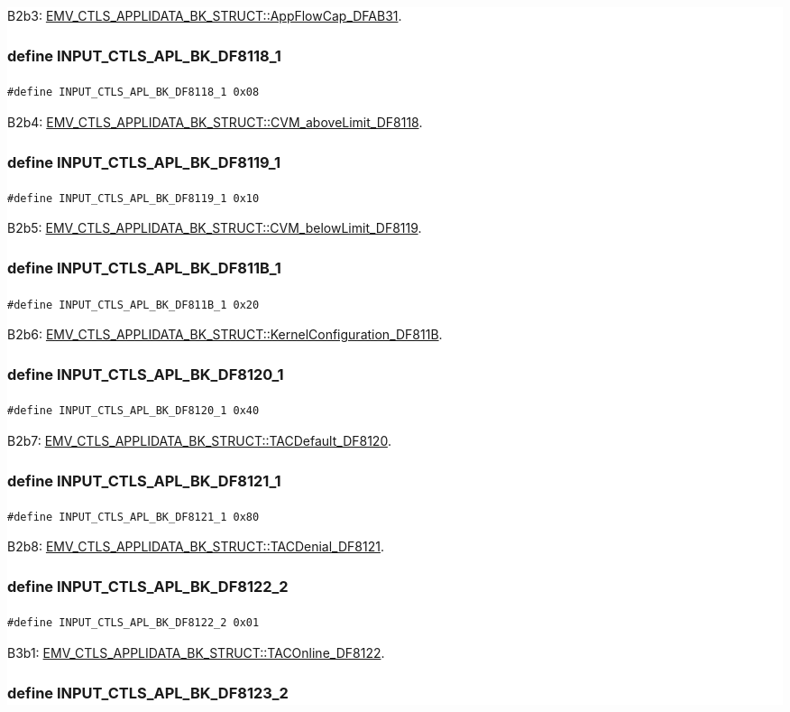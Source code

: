 B2b3: [EMV_CTLS_APPLIDATA_BK_STRUCT::AppFlowCap_DFAB31](struct_e_m_v___c_t_l_s___a_p_p_l_i_d_a_t_a___b_k___s_t_r_u_c_t.md#variable-appflowcap-dfab31). 

### define INPUT_CTLS_APL_BK_DF8118_1

```
#define INPUT_CTLS_APL_BK_DF8118_1 0x08
```

B2b4: [EMV_CTLS_APPLIDATA_BK_STRUCT::CVM_aboveLimit_DF8118](struct_e_m_v___c_t_l_s___a_p_p_l_i_d_a_t_a___b_k___s_t_r_u_c_t.md#variable-cvm-abovelimit-df8118). 

### define INPUT_CTLS_APL_BK_DF8119_1

```
#define INPUT_CTLS_APL_BK_DF8119_1 0x10
```

B2b5: [EMV_CTLS_APPLIDATA_BK_STRUCT::CVM_belowLimit_DF8119](struct_e_m_v___c_t_l_s___a_p_p_l_i_d_a_t_a___b_k___s_t_r_u_c_t.md#variable-cvm-belowlimit-df8119). 

### define INPUT_CTLS_APL_BK_DF811B_1

```
#define INPUT_CTLS_APL_BK_DF811B_1 0x20
```

B2b6: [EMV_CTLS_APPLIDATA_BK_STRUCT::KernelConfiguration_DF811B](struct_e_m_v___c_t_l_s___a_p_p_l_i_d_a_t_a___b_k___s_t_r_u_c_t.md#variable-kernelconfiguration-df811b). 

### define INPUT_CTLS_APL_BK_DF8120_1

```
#define INPUT_CTLS_APL_BK_DF8120_1 0x40
```

B2b7: [EMV_CTLS_APPLIDATA_BK_STRUCT::TACDefault_DF8120](struct_e_m_v___c_t_l_s___a_p_p_l_i_d_a_t_a___b_k___s_t_r_u_c_t.md#variable-tacdefault-df8120). 

### define INPUT_CTLS_APL_BK_DF8121_1

```
#define INPUT_CTLS_APL_BK_DF8121_1 0x80
```

B2b8: [EMV_CTLS_APPLIDATA_BK_STRUCT::TACDenial_DF8121](struct_e_m_v___c_t_l_s___a_p_p_l_i_d_a_t_a___b_k___s_t_r_u_c_t.md#variable-tacdenial-df8121). 

### define INPUT_CTLS_APL_BK_DF8122_2

```
#define INPUT_CTLS_APL_BK_DF8122_2 0x01
```

B3b1: [EMV_CTLS_APPLIDATA_BK_STRUCT::TACOnline_DF8122](struct_e_m_v___c_t_l_s___a_p_p_l_i_d_a_t_a___b_k___s_t_r_u_c_t.md#variable-taconline-df8122). 

### define INPUT_CTLS_APL_BK_DF8123_2
